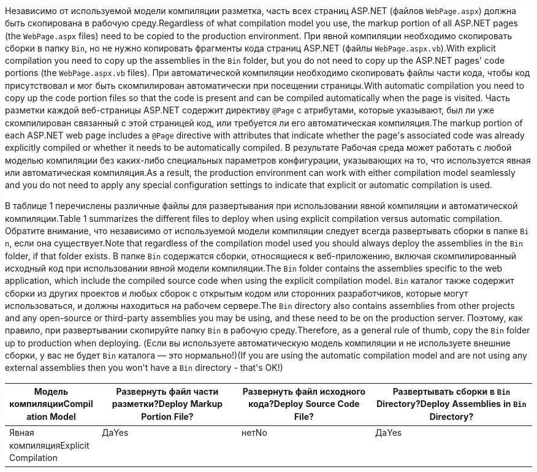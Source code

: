<span data-ttu-id="5bc1c-128">Независимо от используемой модели компиляции разметка, часть всех страниц ASP.NET (файлов `WebPage.aspx`) должна быть скопирована в рабочую среду.</span><span class="sxs-lookup"><span data-stu-id="5bc1c-128">Regardless of what compilation model you use, the markup portion of all ASP.NET pages (the `WebPage.aspx` files) need to be copied to the production environment.</span></span> <span data-ttu-id="5bc1c-129">При явной компиляции необходимо скопировать сборки в папку `Bin`, но не нужно копировать фрагменты кода страниц ASP.NET (файлы `WebPage.aspx.vb`).</span><span class="sxs-lookup"><span data-stu-id="5bc1c-129">With explicit compilation you need to copy up the assemblies in the `Bin` folder, but you do not need to copy up the ASP.NET pages' code portions (the `WebPage.aspx.vb` files).</span></span> <span data-ttu-id="5bc1c-130">При автоматической компиляции необходимо скопировать файлы части кода, чтобы код присутствовал и мог быть скомпилирован автоматически при посещении страницы.</span><span class="sxs-lookup"><span data-stu-id="5bc1c-130">With automatic compilation you need to copy up the code portion files so that the code is present and can be compiled automatically when the page is visited.</span></span> <span data-ttu-id="5bc1c-131">Часть разметки каждой веб-страницы ASP.NET содержит директиву `@Page` с атрибутами, которые указывают, был ли уже скомпилирован связанный с этой страницей код, или требуется ли его автоматическая компиляция.</span><span class="sxs-lookup"><span data-stu-id="5bc1c-131">The markup portion of each ASP.NET web page includes a `@Page` directive with attributes that indicate whether the page's associated code was already explicitly compiled or whether it needs to be automatically compiled.</span></span> <span data-ttu-id="5bc1c-132">В результате Рабочая среда может работать с любой моделью компиляции без каких-либо специальных параметров конфигурации, указывающих на то, что используется явная или автоматическая компиляция.</span><span class="sxs-lookup"><span data-stu-id="5bc1c-132">As a result, the production environment can work with either compilation model seamlessly and you do not need to apply any special configuration settings to indicate that explicit or automatic compilation is used.</span></span>

<span data-ttu-id="5bc1c-133">В таблице 1 перечислены различные файлы для развертывания при использовании явной компиляции и автоматической компиляции.</span><span class="sxs-lookup"><span data-stu-id="5bc1c-133">Table 1 summarizes the different files to deploy when using explicit compilation versus automatic compilation.</span></span> <span data-ttu-id="5bc1c-134">Обратите внимание, что независимо от используемой модели компиляции следует всегда развертывать сборки в папке `Bin`, если она существует.</span><span class="sxs-lookup"><span data-stu-id="5bc1c-134">Note that regardless of the compilation model used you should always deploy the assemblies in the `Bin` folder, if that folder exists.</span></span> <span data-ttu-id="5bc1c-135">В папке `Bin` содержатся сборки, относящиеся к веб-приложению, включая скомпилированный исходный код при использовании явной модели компиляции.</span><span class="sxs-lookup"><span data-stu-id="5bc1c-135">The `Bin` folder contains the assemblies specific to the web application, which include the compiled source code when using the explicit compilation model.</span></span> <span data-ttu-id="5bc1c-136">`Bin` каталог также содержит сборки из других проектов и любых сборок с открытым кодом или сторонних разработчиков, которые могут использоваться, и должны находиться на рабочем сервере.</span><span class="sxs-lookup"><span data-stu-id="5bc1c-136">The `Bin` directory also contains assemblies from other projects and any open-source or third-party assemblies you may be using, and these need to be on the production server.</span></span> <span data-ttu-id="5bc1c-137">Поэтому, как правило, при развертывании скопируйте папку `Bin` в рабочую среду.</span><span class="sxs-lookup"><span data-stu-id="5bc1c-137">Therefore, as a general rule of thumb, copy the `Bin` folder up to production when deploying.</span></span> <span data-ttu-id="5bc1c-138">(Если вы используете автоматическую модель компиляции и не используете внешние сборки, у вас не будет `Bin` каталога — это нормально!)</span><span class="sxs-lookup"><span data-stu-id="5bc1c-138">(If you are using the automatic compilation model and are not using any external assemblies then you won't have a `Bin` directory - that's OK!)</span></span>

| <span data-ttu-id="5bc1c-139">**Модель компиляции**</span><span class="sxs-lookup"><span data-stu-id="5bc1c-139">**Compilation Model**</span></span> | <span data-ttu-id="5bc1c-140">**Развернуть файл части разметки?**</span><span class="sxs-lookup"><span data-stu-id="5bc1c-140">**Deploy Markup Portion File?**</span></span> | <span data-ttu-id="5bc1c-141">**Развернуть файл исходного кода?**</span><span class="sxs-lookup"><span data-stu-id="5bc1c-141">**Deploy Source Code File?**</span></span> | <span data-ttu-id="5bc1c-142">**Развертывать сборки в `Bin` Directory?**</span><span class="sxs-lookup"><span data-stu-id="5bc1c-142">**Deploy Assemblies in `Bin` Directory?**</span></span> |
| --- | --- | --- | --- |
| <span data-ttu-id="5bc1c-143">Явная компиляция</span><span class="sxs-lookup"><span data-stu-id="5bc1c-143">Explicit Compilation</span></span> | <span data-ttu-id="5bc1c-144">Да</span><span class="sxs-lookup"><span data-stu-id="5bc1c-144">Yes</span></span> | <span data-ttu-id="5bc1c-145">нет</span><span class="sxs-lookup"><span data-stu-id="5bc1c-145">No</span></span> | <span data-ttu-id="5bc1c-146">Да</span><span class="sxs-lookup"><span data-stu-id="5bc1c-146">Yes</span></span> |
